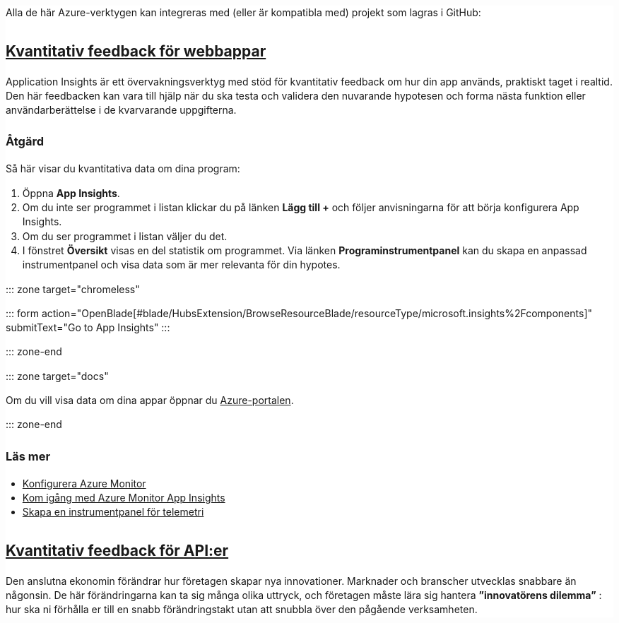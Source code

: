 Alla de här Azure-verktygen kan integreras med (eller är kompatibla med) projekt som lagras i GitHub:

## <a name="quantitative-feedback-for-web-appstabquantitative-apps"></a>[Kvantitativ feedback för webbappar](#tab/Quantitative-Apps)

Application Insights är ett övervakningsverktyg med stöd för kvantitativ feedback om hur din app används, praktiskt taget i realtid. Den här feedbacken kan vara till hjälp när du ska testa och validera den nuvarande hypotesen och forma nästa funktion eller användarberättelse i de kvarvarande uppgifterna.

### <a name="action"></a>Åtgärd

Så här visar du kvantitativa data om dina program:

1. Öppna **App Insights**.
2. Om du inte ser programmet i listan klickar du på länken **Lägg till +** och följer anvisningarna för att börja konfigurera App Insights.
3. Om du ser programmet i listan väljer du det.
4. I fönstret **Översikt** visas en del statistik om programmet. Via länken **Programinstrumentpanel** kan du skapa en anpassad instrumentpanel och visa data som är mer relevanta för din hypotes.

::: zone target="chromeless"



::: form action="OpenBlade[#blade/HubsExtension/BrowseResourceBlade/resourceType/microsoft.insights%2Fcomponents]" submitText="Go to App Insights" :::



::: zone-end

::: zone target="docs"

Om du vill visa data om dina appar öppnar du [Azure-portalen](https://ms.portal.azure.com/#blade/HubsExtension/BrowseResourceBlade/resourceType/microsoft.insights%2Fcomponents).

::: zone-end

### <a name="learn-more"></a>Läs mer

- [Konfigurera Azure Monitor](https://docs.microsoft.com/azure/azure-monitor/learn/quick-monitor-portal)
- [Kom igång med Azure Monitor App Insights](https://docs.microsoft.com/azure/azure-monitor/learn/tutorial-users)
- [Skapa en instrumentpanel för telemetri](https://docs.microsoft.com/azure/azure-monitor/learn/tutorial-app-dashboards)

## <a name="quantitative-feedback-for-apistabquantitative-apis"></a>[Kvantitativ feedback för API:er](#tab/Quantitative-APIs)

Den anslutna ekonomin förändrar hur företagen skapar nya innovationer.  Marknader och branscher utvecklas snabbare än någonsin. De här förändringarna kan ta sig många olika uttryck, och företagen måste lära sig hantera **”innovatörens dilemma”** : hur ska ni förhålla er till en snabb förändringstakt utan att snubbla över den pågående verksamheten.
